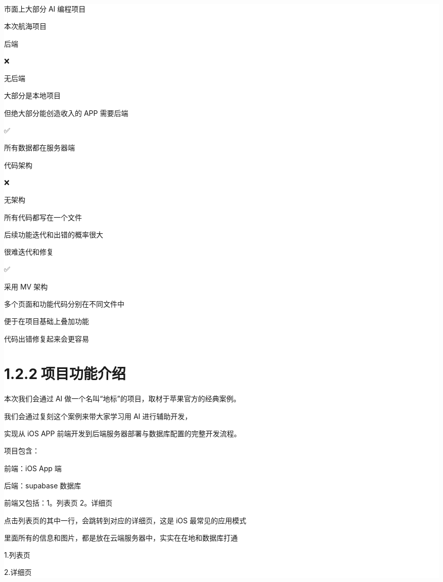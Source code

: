 市面上大部分 AI 编程项目

本次航海项目

后端

❌

无后端

大部分是本地项目

但绝大部分能创造收入的 APP 需要后端

✅

所有数据都在服务器端

代码架构

❌

无架构

所有代码都写在一个文件

后续功能迭代和出错的概率很大

很难迭代和修复

✅

采用 MV 架构

多个页面和功能代码分别在不同文件中

便于在项目基础上叠加功能

代码出错修复起来会更容易

# 1.2.2 项目功能介绍

本次我们会通过 AI 做一个名叫“地标”的项目，取材于苹果官方的经典案例。

我们会通过复刻这个案例来带大家学习用 AI 进行辅助开发，

实现从 iOS APP 前端开发到后端服务器部署与数据库配置的完整开发流程。

项目包含：

前端：iOS App 端

后端：supabase 数据库

前端又包括：1。列表页 2。详细页

点击列表页的其中一行，会跳转到对应的详细页，这是 iOS 最常见的应用模式

里面所有的信息和图片，都是放在云端服务器中，实实在在地和数据库打通

1.列表页

2.详细页
